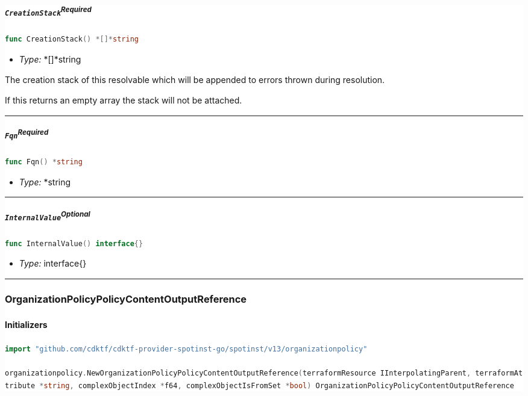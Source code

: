 
##### `CreationStack`<sup>Required</sup> <a name="CreationStack" id="@cdktf/provider-spotinst.organizationPolicy.OrganizationPolicyPolicyContentList.property.creationStack"></a>

```go
func CreationStack() *[]*string
```

- *Type:* *[]*string

The creation stack of this resolvable which will be appended to errors thrown during resolution.

If this returns an empty array the stack will not be attached.

---

##### `Fqn`<sup>Required</sup> <a name="Fqn" id="@cdktf/provider-spotinst.organizationPolicy.OrganizationPolicyPolicyContentList.property.fqn"></a>

```go
func Fqn() *string
```

- *Type:* *string

---

##### `InternalValue`<sup>Optional</sup> <a name="InternalValue" id="@cdktf/provider-spotinst.organizationPolicy.OrganizationPolicyPolicyContentList.property.internalValue"></a>

```go
func InternalValue() interface{}
```

- *Type:* interface{}

---


### OrganizationPolicyPolicyContentOutputReference <a name="OrganizationPolicyPolicyContentOutputReference" id="@cdktf/provider-spotinst.organizationPolicy.OrganizationPolicyPolicyContentOutputReference"></a>

#### Initializers <a name="Initializers" id="@cdktf/provider-spotinst.organizationPolicy.OrganizationPolicyPolicyContentOutputReference.Initializer"></a>

```go
import "github.com/cdktf/cdktf-provider-spotinst-go/spotinst/v13/organizationpolicy"

organizationpolicy.NewOrganizationPolicyPolicyContentOutputReference(terraformResource IInterpolatingParent, terraformAttribute *string, complexObjectIndex *f64, complexObjectIsFromSet *bool) OrganizationPolicyPolicyContentOutputReference
```
